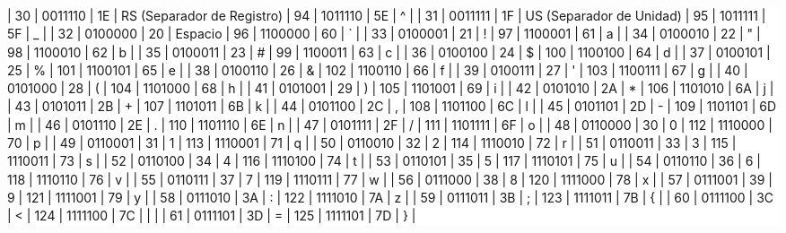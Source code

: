 | 30               | 0011110              | 1E              | RS (Separador de Registro)  | 94               | 1011110              | 5E              | ^                           |
| 31               | 0011111              | 1F              | US (Separador de Unidad)    | 95               | 1011111              | 5F              | _                           |
| 32               | 0100000              | 20              | Espacio                     | 96               | 1100000              | 60              | `                           |
| 33               | 0100001              | 21              | !                           | 97               | 1100001              | 61              | a                           |
| 34               | 0100010              | 22              | "                           | 98               | 1100010              | 62              | b                           |
| 35               | 0100011              | 23              | #                           | 99               | 1100011              | 63              | c                           |
| 36               | 0100100              | 24              | $                           | 100              | 1100100              | 64              | d                           |
| 37               | 0100101              | 25              | %                           | 101              | 1100101              | 65              | e                           |
| 38               | 0100110              | 26              | &                           | 102              | 1100110              | 66              | f                           |
| 39               | 0100111              | 27              | '                           | 103              | 1100111              | 67              | g                           |
| 40               | 0101000              | 28              | (                           | 104              | 1101000              | 68              | h                           |
| 41               | 0101001              | 29              | )                           | 105              | 1101001              | 69              | i                           |
| 42               | 0101010              | 2A              | *                           | 106              | 1101010              | 6A              | j                           |
| 43               | 0101011              | 2B              | +                           | 107              | 1101011              | 6B              | k                           |
| 44               | 0101100              | 2C              | ,                           | 108              | 1101100              | 6C              | l                           |
| 45               | 0101101              | 2D              | -                           | 109              | 1101101              | 6D              | m                           |
| 46               | 0101110              | 2E              | .                           | 110              | 1101110              | 6E              | n                           |
| 47               | 0101111              | 2F              | /                           | 111              | 1101111              | 6F              | o                           |
| 48               | 0110000              | 30              | 0                           | 112              | 1110000              | 70              | p                           |
| 49               | 0110001              | 31              | 1                           | 113              | 1110001              | 71              | q                           |
| 50               | 0110010              | 32              | 2                           | 114              | 1110010              | 72              | r                           |
| 51               | 0110011              | 33              | 3                           | 115              | 1110011              | 73              | s                           |
| 52               | 0110100              | 34              | 4                           | 116              | 1110100              | 74              | t                           |
| 53               | 0110101              | 35              | 5                           | 117              | 1110101              | 75              | u                           |
| 54               | 0110110              | 36              | 6                           | 118              | 1110110              | 76              | v                           |
| 55               | 0110111              | 37              | 7                           | 119              | 1110111              | 77              | w                           |
| 56               | 0111000              | 38              | 8                           | 120              | 1111000              | 78              | x                           |
| 57               | 0111001              | 39              | 9                           | 121              | 1111001              | 79              | y                           |
| 58               | 0111010              | 3A              | :                           | 122              | 1111010              | 7A              | z                           |
| 59               | 0111011              | 3B              | ;                           | 123              | 1111011              | 7B              | {                           |
| 60               | 0111100              | 3C              | <                           | 124              | 1111100              | 7C              | |                           |
| 61               | 0111101              | 3D              | =                           | 125              | 1111101              | 7D              | }                           |